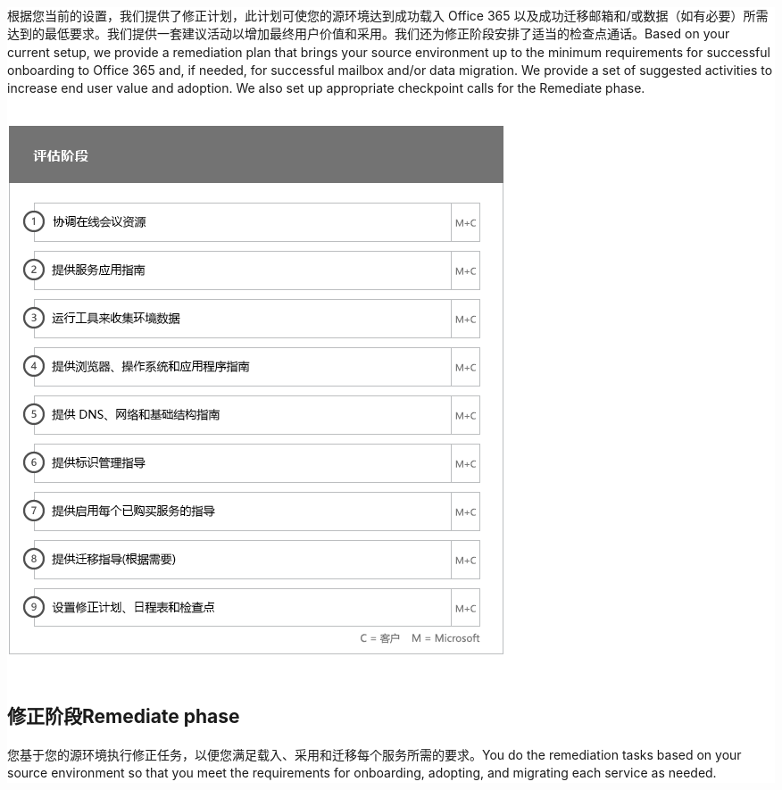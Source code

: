 <span data-ttu-id="b3f97-p107">根据您当前的设置，我们提供了修正计划，此计划可使您的源环境达到成功载入 Office 365 以及成功迁移邮箱和/或数据（如有必要）所需达到的最低要求。我们提供一套建议活动以增加最终用户价值和采用。我们还为修正阶段安排了适当的检查点通话。</span><span class="sxs-lookup"><span data-stu-id="b3f97-p107">Based on your current setup, we provide a remediation plan that brings your source environment up to the minimum requirements for successful onboarding to Office 365 and, if needed, for successful mailbox and/or data migration. We provide a set of suggested activities to increase end user value and adoption. We also set up appropriate checkpoint calls for the Remediate phase.</span></span>
  
![评估阶段的载入步骤](media/O365.png)
  
## <a name="remediate-phase"></a><span data-ttu-id="b3f97-139">修正阶段</span><span class="sxs-lookup"><span data-stu-id="b3f97-139">Remediate phase</span></span>

<span data-ttu-id="b3f97-140">您基于您的源环境执行修正任务，以便您满足载入、采用和迁移每个服务所需的要求。</span><span class="sxs-lookup"><span data-stu-id="b3f97-140">You do the remediation tasks based on your source environment so that you meet the requirements for onboarding, adopting, and migrating each service as needed.</span></span>
  